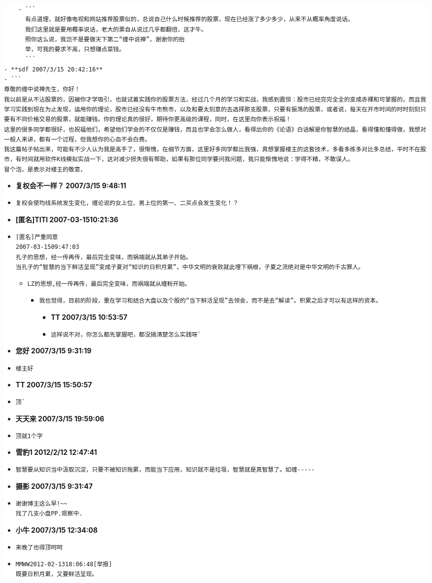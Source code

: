   ```
      - ```
        有点道理，就好像电视和网站推荐股票似的，总说自己什么时候推荐的股票，现在已经涨了多少多少，从来不从概率角度说话。
        我们这里就是要用概率说话，老大的票自从说过几乎都翻倍，这才牛。
        照你这么说，我岂不是要做天下第二“缠中说禅”，谢谢你的抬
        举，可我的要求不高，只想赚点菜钱。
        ```
- **sdf 2007/3/15 20:42:16**
- ```
  尊敬的缠中说禅先生，你好！
  我以前是从不沾股票的，因被你才学吸引，也就试着实践你的股票方法，经过几个月的学习和实战，我感到震惊：股市已经完完全全的变成赤裸和可掌握的，而且我学习实践到现在为止发现，运用你的理论，股市已经没有牛市熊市，以及和要太刻意的去选择那支股票，只要有振荡的股票，或者说，每天在开市时间的时时刻刻只要有不同价格交易的股票，就能赚钱。你的理论真的很好，期待你更高级的课程，同时，在这里向你表示祝福！
  这里的很多同学都很好，也祝福他们，希望他们学会的不仅仅是赚钱，而且也学会怎么做人，看得出你的《论语》白话解是你智慧的结晶，看得懂和懂得做，我想对一般人来讲，都有一个过程，但我想你的心血不会白费。
  我这篇帖子帖出来，可能有不少人认为我是高手了，很惭愧，在细节方面，这里好多同学都比我强，真想掌握楼主的这套技术，多看多练多对比多总结，平时不在股市，有时间就用软件K线模拟实战一下，这对减少损失很有帮助，如果有那位同学要问我问题，我只能惭愧地说：学得不精，不敢误人。
  冒个泡，是表示对楼主的敬意，
  ```
- **复权会不一样？ 2007/3/15 9:48:11**
- ```
  复权会使均线系统发生变化，缠论说的女上位、男上位的第一、二买点会发生变化！？
  ```
- **[匿名]TITI 2007-03-1510:21:36**
- ```
  [匿名]严重同意
  2007-03-1509:47:03
  孔子的思想，经一传再传，最后完全变味，而祸端就从其弟子开始。
  当孔子的“智慧的当下鲜活呈现”变成子夏对“知识的日积月累”，中华文明的衰败就此埋下祸根，子夏之流绝对是中华文明的千古罪人。
  ```
   - ```
     LZ的思想,经一传再传，最后完全变味，而祸端就从缠粉开始。
     ```
      - ```
        我也觉得，目前的阶段，重在学习和结合大盘以及个股的“当下鲜活呈现”去领会，而不是去“解读”。积累之后才可以有这样的资本。
        ```
         - **TT 2007/3/15 10:53:57**
         - ```
           这样说不对，你怎么都先掌握吧，都没搞清楚怎么实践呀`
           ```
- **您好 2007/3/15 9:31:19**
- ```
  楼主好
  ```
- **TT 2007/3/15 15:50:57**
- ```
  顶`
  ```
- **天天来 2007/3/15 19:59:06**
- ```
  顶就1个字
  ```
- **雪豹1 2012/2/12 12:47:41**
- ```
  智慧要从知识当中汲取沉淀，只要不被知识拖累，而能当下应用，知识就不是垃圾，智慧就是真智慧了。如缠-----
  ```
- **摄影 2007/3/15 9:31:47**
- ```
  谢谢博主这么早!~~
  找了几支小盘PP.观察中.
  ```
- **小牛 2007/3/15 12:34:08**
- ```
  来晚了也得顶呵呵
  ```
- ```
  MMWW2012-02-1318:06:48[举报]
  既要日积月累，又要鲜活呈现。